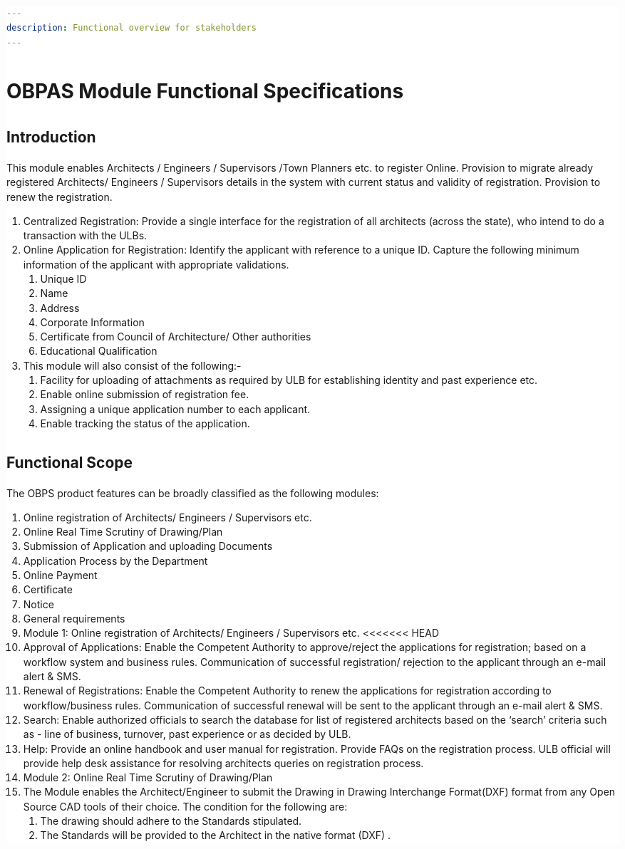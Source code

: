 ```yaml
---
description: Functional overview for stakeholders
---
```


# OBPAS Module Functional Specifications

## Introduction

This module enables Architects / Engineers / Supervisors /Town Planners etc. to register Online. Provision to migrate already registered Architects/ Engineers / Supervisors details in the system with current status and validity of registration. Provision to renew the registration.

1. Centralized Registration: Provide a single interface for the registration of all architects \(across the state\), who intend to do a transaction with the ULBs. 
2. Online Application for Registration: Identify the applicant with reference to a unique ID. Capture the following minimum information of the applicant with appropriate validations.
   1. Unique ID 
   2. Name 
   3. Address  
   4. Corporate Information  
   5. Certificate from Council of Architecture/ Other authorities 
   6. Educational Qualification
3. This module will also consist of the following:- 
   1. Facility for uploading of attachments as required by ULB for establishing identity and past experience etc.
   2. Enable online submission of registration fee.
   3. Assigning a unique application number to each applicant.
   4. Enable tracking the status of the application.

## Functional Scope

The OBPS product features can be broadly classified as the following modules:

1. Online registration of Architects/ Engineers / Supervisors etc.  
2. Online Real Time Scrutiny of Drawing/Plan  
3. Submission of Application and uploading Documents  
4. Application Process by the Department 
5. Online Payment 
6. Certificate 
7. Notice 
8. General requirements 
9. Module 1: Online registration of Architects/ Engineers / Supervisors etc. 
<<<<<<< HEAD
10. Approval of Applications: Enable the Competent Authority to approve/reject the applications for registration; based on a workflow system and business rules. Communication of successful registration/ rejection to the applicant through an e-mail alert & SMS. 
11. Renewal of Registrations: Enable the Competent Authority to renew the applications for registration according to workflow/business rules. Communication of successful renewal will be sent to the applicant through an e-mail alert & SMS. 
12. Search: Enable authorized officials to search the database for list of registered architects based on the ‘search’ criteria such as - line of business, turnover, past experience or as decided by ULB. 
13. Help: Provide an online handbook and user manual for registration. Provide FAQs on the registration process. ULB official will provide help desk assistance for resolving architects queries on registration process. 
14. Module 2: Online Real Time Scrutiny of Drawing/Plan
15. The Module enables the Architect/Engineer to submit the Drawing in Drawing Interchange Format\(DXF\) format from any Open Source CAD tools of their choice. The condition for the following are:
    1. The drawing should adhere to the Standards stipulated. 
    2. The Standards will be provided to the Architect in the native format \(DXF\) .